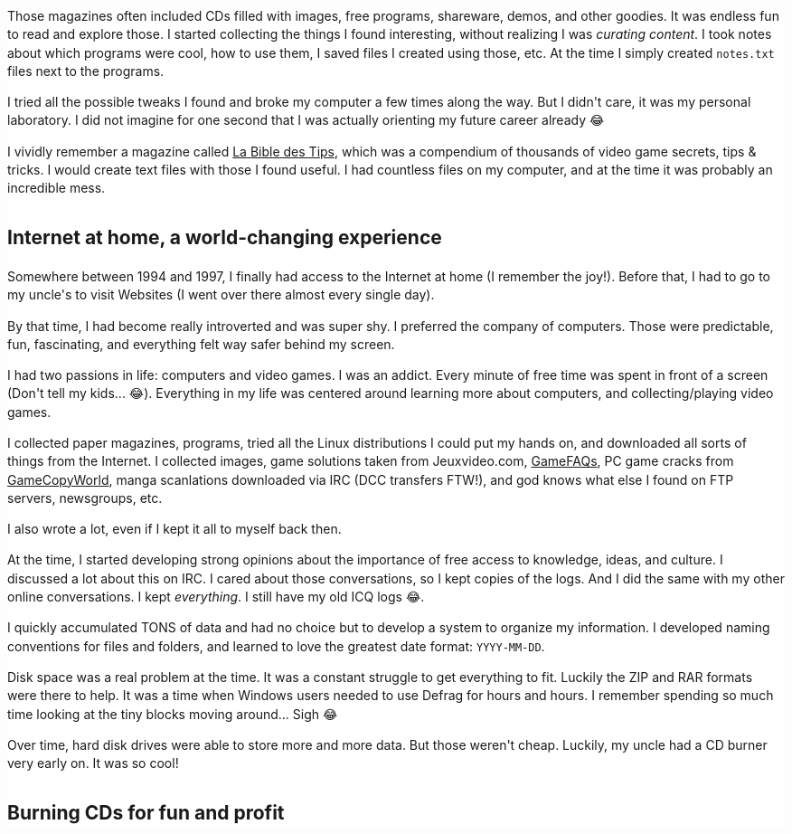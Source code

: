 Those magazines often included CDs filled with images, free programs, shareware, demos, and other goodies. It was endless fun to read and explore those. I started collecting the things I found interesting, without realizing I was *curating content*. I took notes about which programs were cool, how to use them, I saved files I created using those, etc. At the time I simply created `notes.txt` files next to the programs.

I tried all the possible tweaks I found and broke my computer a few times along the way. But I didn't care, it was my personal laboratory. I did not imagine for one second that I was actually orienting my future career already 😂

I vividly remember a magazine called [La Bible des Tips](https://www.abandonware-magazines.org/affiche_mag.php?mag=120&num=2554&album=oui), which was a compendium of thousands of video game secrets, tips & tricks. I would create text files with those I found useful. I had countless files on my computer, and at the time it was probably an incredible mess.

**Internet at home, a world-changing experience**
-------------------------------------------------

Somewhere between 1994 and 1997, I finally had access to the Internet at home (I remember the joy!). Before that, I had to go to my uncle's to visit Websites (I went over there almost every single day).

By that time, I had become really introverted and was super shy. I preferred the company of computers. Those were predictable, fun, fascinating, and everything felt way safer behind my screen.

I had two passions in life: computers and video games. I was an addict. Every minute of free time was spent in front of a screen (Don't tell my kids... 😂). Everything in my life was centered around learning more about computers, and collecting/playing video games.

I collected paper magazines, programs, tried all the Linux distributions I could put my hands on, and downloaded all sorts of things from the Internet. I collected images, game solutions taken from Jeuxvideo.com, [GameFAQs](https://gamefaqs.gamespot.com/), PC game cracks from [GameCopyWorld](https://gamecopyworld.com/), manga scanlations downloaded via IRC (DCC transfers FTW!), and god knows what else I found on FTP servers, newsgroups, etc.

I also wrote a lot, even if I kept it all to myself back then.

At the time, I started developing strong opinions about the importance of free access to knowledge, ideas, and culture. I discussed a lot about this on IRC. I cared about those conversations, so I kept copies of the logs. And I did the same with my other online conversations. I kept *everything*. I still have my old ICQ logs 😂.

I quickly accumulated TONS of data and had no choice but to develop a system to organize my information. I developed naming conventions for files and folders, and learned to love the greatest date format: `YYYY-MM-DD`.

Disk space was a real problem at the time. It was a constant struggle to get everything to fit. Luckily the ZIP and RAR formats were there to help. It was a time when Windows users needed to use Defrag for hours and hours. I remember spending so much time looking at the tiny blocks moving around... Sigh 😂

Over time, hard disk drives were able to store more and more data. But those weren't cheap. Luckily, my uncle had a CD burner very early on. It was so cool!

**Burning CDs for fun and profit**
----------------------------------

